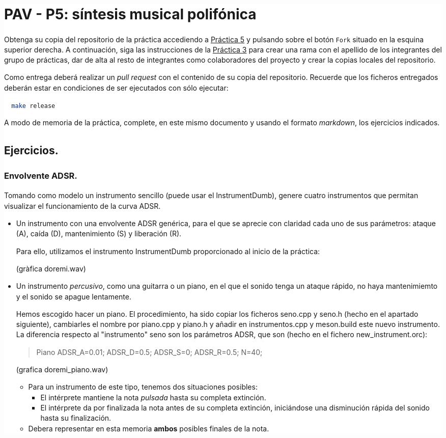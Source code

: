 PAV - P5: síntesis musical polifónica
=====================================

Obtenga su copia del repositorio de la práctica accediendo a [Práctica 5](https://github.com/albino-pav/P5) y
pulsando sobre el botón `Fork` situado en la esquina superior derecha. A continuación, siga las instrucciones de la
[Práctica 3](https://github.com/albino-pav/P3) para crear una rama con el apellido de los integrantes del grupo de
prácticas, dar de alta al resto de integrantes como colaboradores del proyecto y crear la copias locales del
repositorio.

Como entrega deberá realizar un *pull request* con el contenido de su copia del repositorio. Recuerde que los
ficheros entregados deberán estar en condiciones de ser ejecutados con sólo ejecutar:

~~~~~~~~~~~~~~~~~~~~~~~~~~~~~~~~~~~~~~~~~~~~~~~~~~~~~.sh
  make release
~~~~~~~~~~~~~~~~~~~~~~~~~~~~~~~~~~~~~~~~~~~~~~~~~~~~~

A modo de memoria de la práctica, complete, en este mismo documento y usando el formato *markdown*, los ejercicios
indicados.

Ejercicios.
-----------

### Envolvente ADSR.

Tomando como modelo un instrumento sencillo (puede usar el InstrumentDumb), genere cuatro instrumentos que permitan
visualizar el funcionamiento de la curva ADSR.

* Un instrumento con una envolvente ADSR genérica, para el que se aprecie con claridad cada uno de sus parámetros:
  ataque (A), caída (D), mantenimiento (S) y liberación (R).
  
  Para ello, utilizamos el instrumento InstrumentDumb proporcionado al inicio de la práctica:
  
  (gràfica doremi.wav)
  
* Un instrumento *percusivo*, como una guitarra o un piano, en el que el sonido tenga un ataque rápido, no haya
  mantenimiemto y el sonido se apague lentamente.
  
  Hemos escogido hacer un piano. El procedimiento, ha sido copiar los ficheros seno.cpp y seno.h (hecho en el apartado siguiente), cambiarles el nombre por piano.cpp y piano.h y añadir en instrumentos.cpp y meson.build este nuevo instrumento.
  La diferencia respecto al "instrumento" seno son los parámetros ADSR, que son (hecho en el fichero new_instrument.orc):
  
  > Piano	ADSR_A=0.01; ADSR_D=0.5; ADSR_S=0; ADSR_R=0.5; N=40;
  
  (grafica doremi_piano.wav)
  
  - Para un instrumento de este tipo, tenemos dos situaciones posibles:
    * El intérprete mantiene la nota *pulsada* hasta su completa extinción.
    * El intérprete da por finalizada la nota antes de su completa extinción, iniciándose una disminución rápida del
      sonido hasta su finalización.
  - Debera representar en esta memoria **ambos** posibles finales de la nota.
  